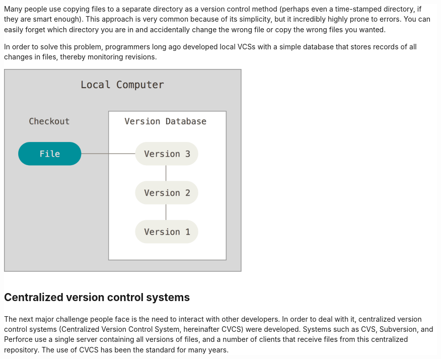 Many people use copying files to a separate directory as a version control method (perhaps even a time-stamped directory, if they are smart enough). This approach is very common because of its simplicity, but it
incredibly highly prone to errors. You can easily forget which directory you are in and accidentally change the wrong file or copy the wrong files you wanted.

In order to solve this problem, programmers long ago developed local VCSs with a simple database that stores records of all changes in files, thereby monitoring revisions.

<img src="1.png" alt="drawing" width=55%/>

## Centralized version control systems

The next major challenge people face is the need to interact with other developers. In order to deal with it, centralized version control systems (Centralized Version Control System, hereinafter CVCS) were developed. Systems such as CVS, Subversion, and Perforce use a single server containing all versions of files, and a number of clients that receive files from this centralized repository. The use of CVCS has been the standard for many years.
